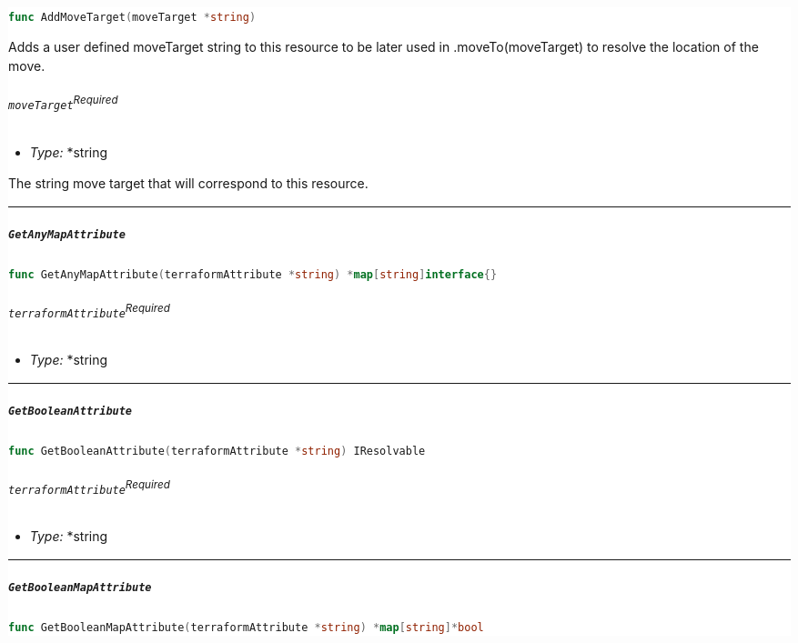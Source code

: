 ```go
func AddMoveTarget(moveTarget *string)
```

Adds a user defined moveTarget string to this resource to be later used in .moveTo(moveTarget) to resolve the location of the move.

###### `moveTarget`<sup>Required</sup> <a name="moveTarget" id="@cdktf/provider-cloudflare.zeroTrustAccessPolicy.ZeroTrustAccessPolicy.addMoveTarget.parameter.moveTarget"></a>

- *Type:* *string

The string move target that will correspond to this resource.

---

##### `GetAnyMapAttribute` <a name="GetAnyMapAttribute" id="@cdktf/provider-cloudflare.zeroTrustAccessPolicy.ZeroTrustAccessPolicy.getAnyMapAttribute"></a>

```go
func GetAnyMapAttribute(terraformAttribute *string) *map[string]interface{}
```

###### `terraformAttribute`<sup>Required</sup> <a name="terraformAttribute" id="@cdktf/provider-cloudflare.zeroTrustAccessPolicy.ZeroTrustAccessPolicy.getAnyMapAttribute.parameter.terraformAttribute"></a>

- *Type:* *string

---

##### `GetBooleanAttribute` <a name="GetBooleanAttribute" id="@cdktf/provider-cloudflare.zeroTrustAccessPolicy.ZeroTrustAccessPolicy.getBooleanAttribute"></a>

```go
func GetBooleanAttribute(terraformAttribute *string) IResolvable
```

###### `terraformAttribute`<sup>Required</sup> <a name="terraformAttribute" id="@cdktf/provider-cloudflare.zeroTrustAccessPolicy.ZeroTrustAccessPolicy.getBooleanAttribute.parameter.terraformAttribute"></a>

- *Type:* *string

---

##### `GetBooleanMapAttribute` <a name="GetBooleanMapAttribute" id="@cdktf/provider-cloudflare.zeroTrustAccessPolicy.ZeroTrustAccessPolicy.getBooleanMapAttribute"></a>

```go
func GetBooleanMapAttribute(terraformAttribute *string) *map[string]*bool
```
